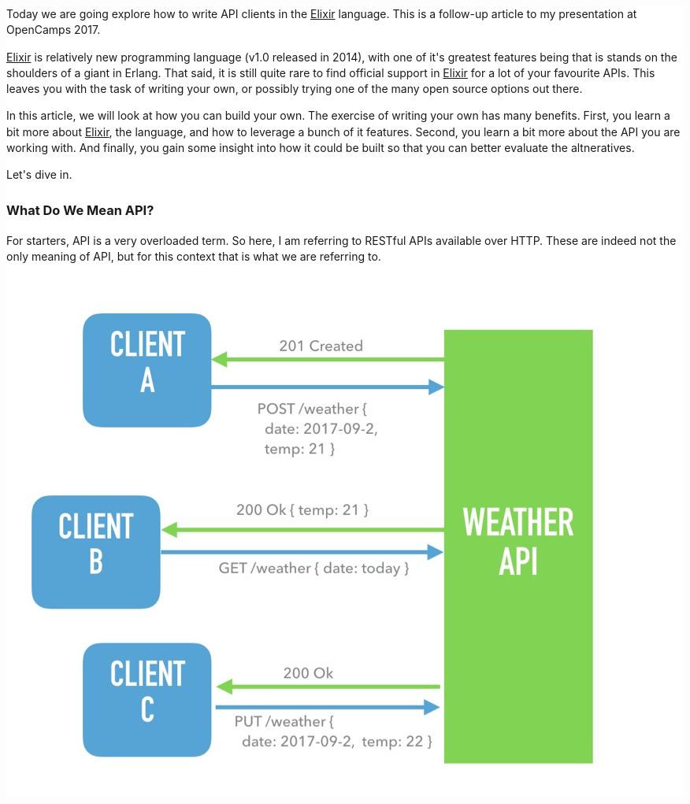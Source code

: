 Today we are going explore how to write API clients in the [Elixir](https://elixir-lang.org) language. This is a follow-up article to my presentation at OpenCamps 2017.

[Elixir](https://elixir-lang.org) is relatively new programming language (v1.0 released in 2014), with one of it's greatest features being that is stands on the shoulders of a giant in Erlang. That said, it is still quite rare to find official support in [Elixir](https://elixir-lang.org) for a lot of your favourite APIs. This leaves you with the task of writing your own, or possibly trying one of the many open source options out there.

In this article, we will look at how you can build your own. The exercise of writing your own has many benefits. First, you learn a bit more about [Elixir](https://elixir-lang.org), the language, and how to leverage a bunch of it features. Second, you learn a bit more about the API you are working with. And finally, you gain some insight into how it could be built so that you can better evaluate the altneratives.

Let's dive in.

### What Do We Mean API?

For starters, API is a very overloaded term. So here, I am referring to RESTful APIs available over HTTP. These are indeed not the only meaning of API, but for this context that is what we are referring to.

![API calls](talks/oh-the-apis-opencamps-2017/api_calls.jpg)
